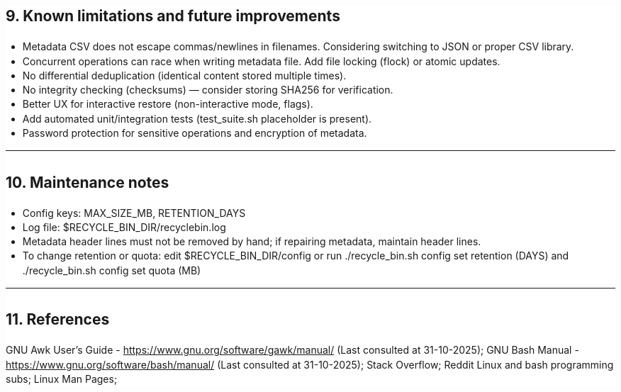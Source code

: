 
## 9. Known limitations and future improvements
- Metadata CSV does not escape commas/newlines in filenames. Considering switching to JSON or proper CSV library.
- Concurrent operations can race when writing metadata file. Add file locking (flock) or atomic updates.
- No differential deduplication (identical content stored multiple times).
- No integrity checking (checksums) — consider storing SHA256 for verification.
- Better UX for interactive restore (non-interactive mode, flags).
- Add automated unit/integration tests (test_suite.sh placeholder is present).
- Password protection for sensitive operations and encryption of metadata.

---

## 10. Maintenance notes
- Config keys: MAX_SIZE_MB, RETENTION_DAYS
- Log file: $RECYCLE_BIN_DIR/recyclebin.log
- Metadata header lines must not be removed by hand; if repairing metadata, maintain header lines.
- To change retention or quota: edit $RECYCLE_BIN_DIR/config or run ./recycle_bin.sh config set retention (DAYS) and ./recycle_bin.sh config set quota (MB)

---

## 11. References

GNU Awk User’s Guide - https://www.gnu.org/software/gawk/manual/ (Last consulted at 31-10-2025);
GNU Bash Manual - https://www.gnu.org/software/bash/manual/ (Last consulted at 31-10-2025);
Stack Overflow; 
Reddit Linux and bash programming subs;
Linux Man Pages;




